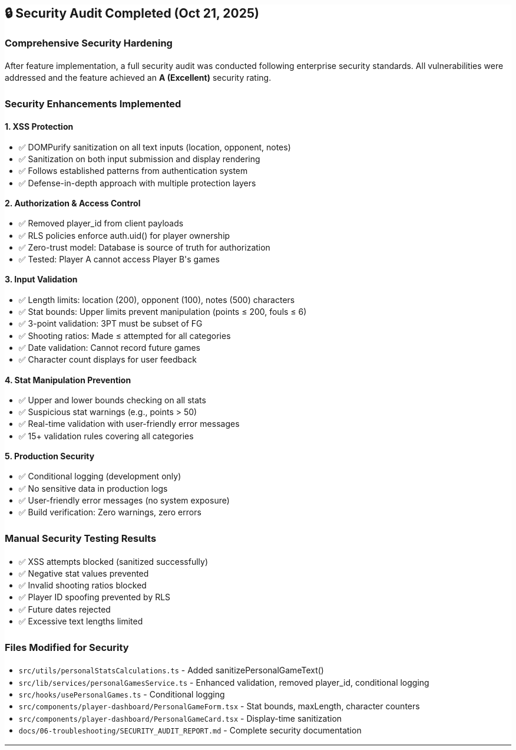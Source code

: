 
## 🔒 **Security Audit Completed (Oct 21, 2025)**

### **Comprehensive Security Hardening**
After feature implementation, a full security audit was conducted following enterprise security standards. All vulnerabilities were addressed and the feature achieved an **A (Excellent)** security rating.

### **Security Enhancements Implemented**

**1. XSS Protection**
- ✅ DOMPurify sanitization on all text inputs (location, opponent, notes)
- ✅ Sanitization on both input submission and display rendering
- ✅ Follows established patterns from authentication system
- ✅ Defense-in-depth approach with multiple protection layers

**2. Authorization & Access Control**
- ✅ Removed player_id from client payloads
- ✅ RLS policies enforce auth.uid() for player ownership
- ✅ Zero-trust model: Database is source of truth for authorization
- ✅ Tested: Player A cannot access Player B's games

**3. Input Validation**
- ✅ Length limits: location (200), opponent (100), notes (500) characters
- ✅ Stat bounds: Upper limits prevent manipulation (points ≤ 200, fouls ≤ 6)
- ✅ 3-point validation: 3PT must be subset of FG
- ✅ Shooting ratios: Made ≤ attempted for all categories
- ✅ Date validation: Cannot record future games
- ✅ Character count displays for user feedback

**4. Stat Manipulation Prevention**
- ✅ Upper and lower bounds checking on all stats
- ✅ Suspicious stat warnings (e.g., points > 50)
- ✅ Real-time validation with user-friendly error messages
- ✅ 15+ validation rules covering all categories

**5. Production Security**
- ✅ Conditional logging (development only)
- ✅ No sensitive data in production logs
- ✅ User-friendly error messages (no system exposure)
- ✅ Build verification: Zero warnings, zero errors

### **Manual Security Testing Results**
- ✅ XSS attempts blocked (sanitized successfully)
- ✅ Negative stat values prevented
- ✅ Invalid shooting ratios blocked
- ✅ Player ID spoofing prevented by RLS
- ✅ Future dates rejected
- ✅ Excessive text lengths limited

### **Files Modified for Security**
- `src/utils/personalStatsCalculations.ts` - Added sanitizePersonalGameText()
- `src/lib/services/personalGamesService.ts` - Enhanced validation, removed player_id, conditional logging
- `src/hooks/usePersonalGames.ts` - Conditional logging
- `src/components/player-dashboard/PersonalGameForm.tsx` - Stat bounds, maxLength, character counters
- `src/components/player-dashboard/PersonalGameCard.tsx` - Display-time sanitization
- `docs/06-troubleshooting/SECURITY_AUDIT_REPORT.md` - Complete security documentation

---